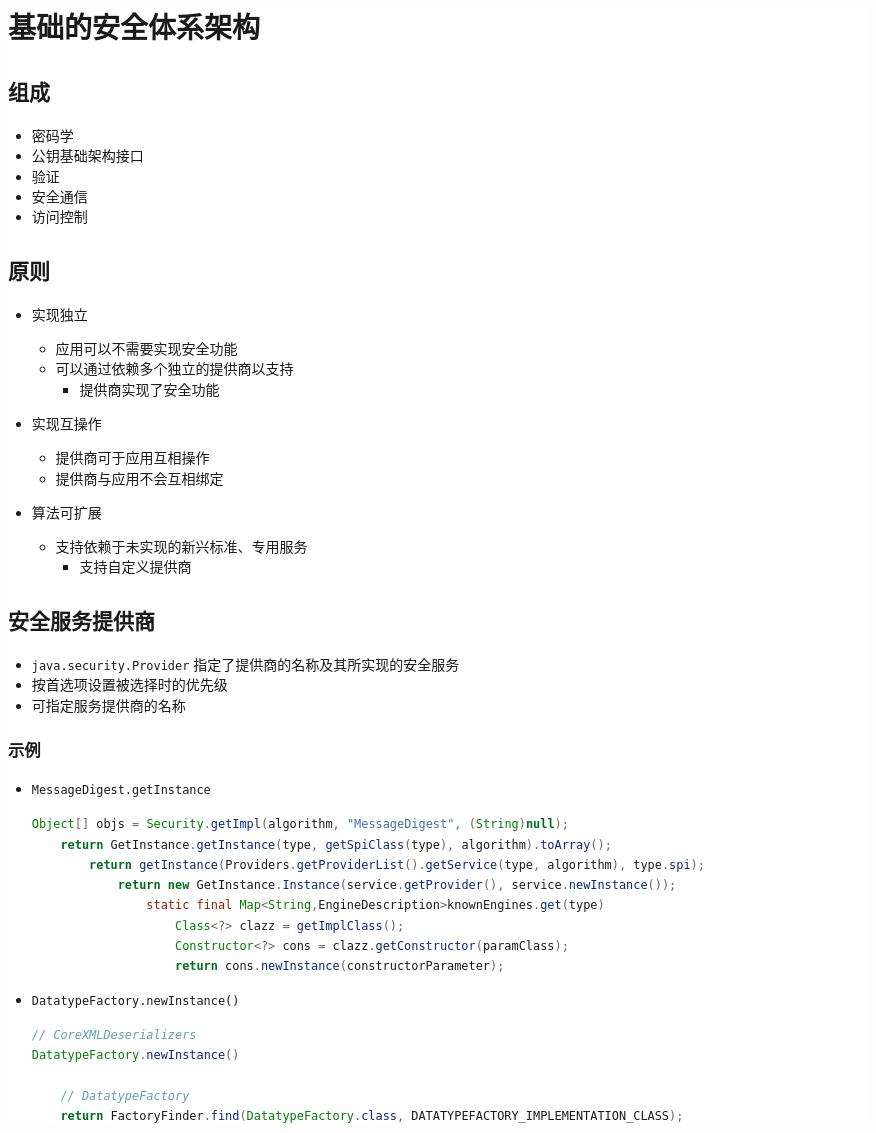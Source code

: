 # 基础的安全体系架构

## 组成
- 密码学
- 公钥基础架构接口
- 验证
- 安全通信
- 访问控制

## 原则
- 实现独立
	- 应用可以不需要实现安全功能
	- 可以通过依赖多个独立的提供商以支持
		- 提供商实现了安全功能

- 实现互操作
	- 提供商可于应用互相操作
	- 提供商与应用不会互相绑定

- 算法可扩展
	- 支持依赖于未实现的新兴标准、专用服务
		- 支持自定义提供商

## 安全服务提供商
- `java.security.Provider` 指定了提供商的名称及其所实现的安全服务
- 按首选项设置被选择时的优先级
- 可指定服务提供商的名称

### 示例

- `MessageDigest.getInstance`

	```java
    Object[] objs = Security.getImpl(algorithm, "MessageDigest", (String)null);
		return GetInstance.getInstance(type, getSpiClass(type), algorithm).toArray();
	        return getInstance(Providers.getProviderList().getService(type, algorithm), type.spi);
				return new GetInstance.Instance(service.getProvider(), service.newInstance());
					static final Map<String,EngineDescription>knownEngines.get(type)
	                    Class<?> clazz = getImplClass();
	                    Constructor<?> cons = clazz.getConstructor(paramClass);
	                    return cons.newInstance(constructorParameter);
	```

- `DatatypeFactory.newInstance()`
	```java
    // CoreXMLDeserializers
    DatatypeFactory.newInstance()

    	// DatatypeFactory
    	return FactoryFinder.find(DatatypeFactory.class, DATATYPEFACTORY_IMPLEMENTATION_CLASS);

